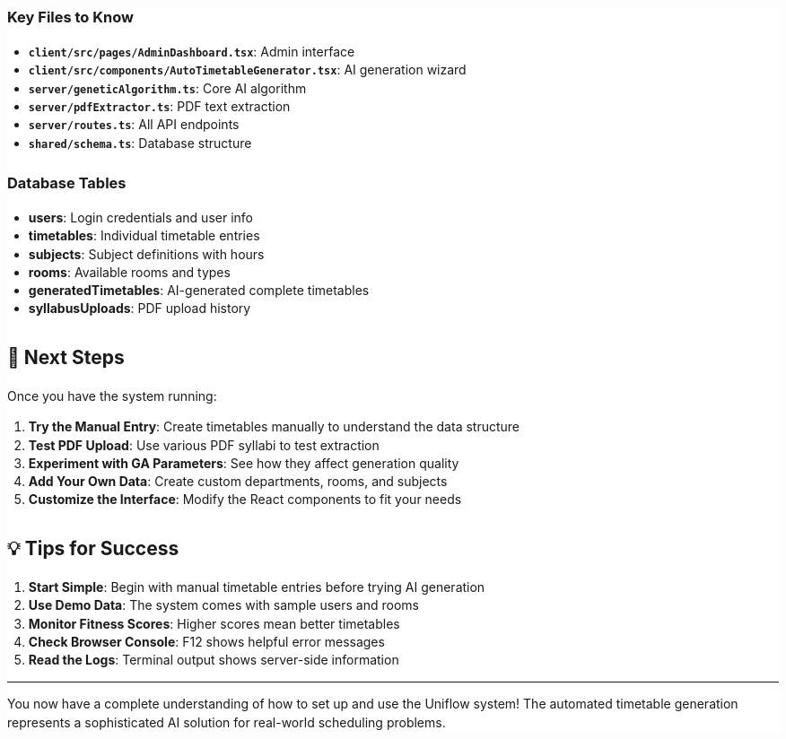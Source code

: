### Key Files to Know

- **`client/src/pages/AdminDashboard.tsx`**: Admin interface
- **`client/src/components/AutoTimetableGenerator.tsx`**: AI generation wizard
- **`server/geneticAlgorithm.ts`**: Core AI algorithm
- **`server/pdfExtractor.ts`**: PDF text extraction
- **`server/routes.ts`**: All API endpoints
- **`shared/schema.ts`**: Database structure

### Database Tables

- **users**: Login credentials and user info
- **timetables**: Individual timetable entries
- **subjects**: Subject definitions with hours
- **rooms**: Available rooms and types
- **generatedTimetables**: AI-generated complete timetables
- **syllabusUploads**: PDF upload history

## 🎯 Next Steps

Once you have the system running:

1. **Try the Manual Entry**: Create timetables manually to understand the data structure
2. **Test PDF Upload**: Use various PDF syllabi to test extraction
3. **Experiment with GA Parameters**: See how they affect generation quality
4. **Add Your Own Data**: Create custom departments, rooms, and subjects
5. **Customize the Interface**: Modify the React components to fit your needs

## 💡 Tips for Success

1. **Start Simple**: Begin with manual timetable entries before trying AI generation
2. **Use Demo Data**: The system comes with sample users and rooms
3. **Monitor Fitness Scores**: Higher scores mean better timetables
4. **Check Browser Console**: F12 shows helpful error messages
5. **Read the Logs**: Terminal output shows server-side information

---

You now have a complete understanding of how to set up and use the Uniflow system! The automated timetable generation represents a sophisticated AI solution for real-world scheduling problems.